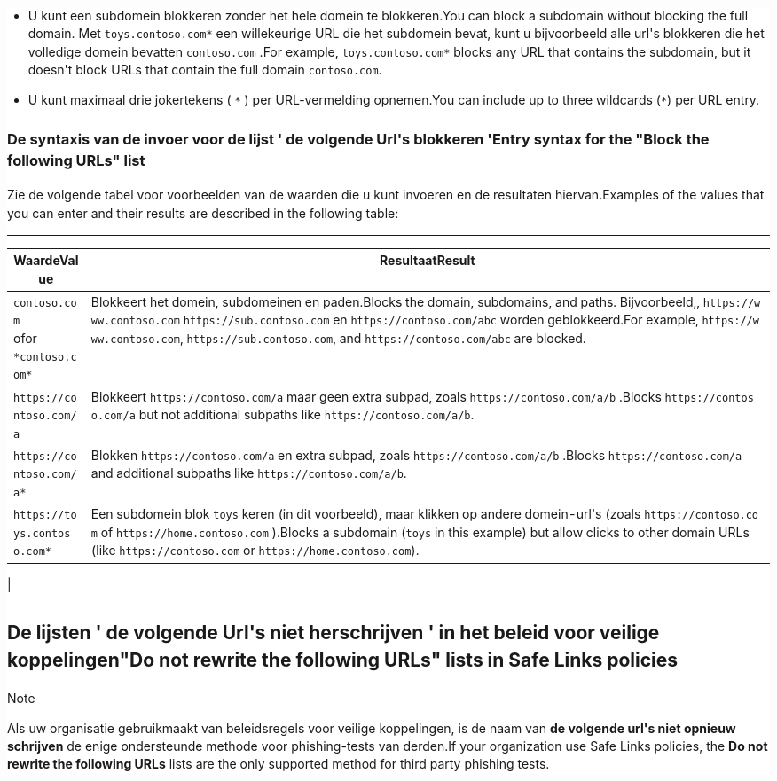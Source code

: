 - <span data-ttu-id="3bd9a-296">U kunt een subdomein blokkeren zonder het hele domein te blokkeren.</span><span class="sxs-lookup"><span data-stu-id="3bd9a-296">You can block a subdomain without blocking the full domain.</span></span> <span data-ttu-id="3bd9a-297">Met `toys.contoso.com*` een willekeurige URL die het subdomein bevat, kunt u bijvoorbeeld alle url's blokkeren die het volledige domein bevatten `contoso.com` .</span><span class="sxs-lookup"><span data-stu-id="3bd9a-297">For example, `toys.contoso.com*` blocks any URL that contains the subdomain, but it doesn't block URLs that contain the full domain `contoso.com`.</span></span>

- <span data-ttu-id="3bd9a-298">U kunt maximaal drie jokertekens ( `*` ) per URL-vermelding opnemen.</span><span class="sxs-lookup"><span data-stu-id="3bd9a-298">You can include up to three wildcards (`*`) per URL entry.</span></span>

### <a name="entry-syntax-for-the-block-the-following-urls-list"></a><span data-ttu-id="3bd9a-299">De syntaxis van de invoer voor de lijst ' de volgende Url's blokkeren '</span><span class="sxs-lookup"><span data-stu-id="3bd9a-299">Entry syntax for the "Block the following URLs" list</span></span>

<span data-ttu-id="3bd9a-300">Zie de volgende tabel voor voorbeelden van de waarden die u kunt invoeren en de resultaten hiervan.</span><span class="sxs-lookup"><span data-stu-id="3bd9a-300">Examples of the values that you can enter and their results are described in the following table:</span></span>

****

|<span data-ttu-id="3bd9a-301">Waarde</span><span class="sxs-lookup"><span data-stu-id="3bd9a-301">Value</span></span>|<span data-ttu-id="3bd9a-302">Resultaat</span><span class="sxs-lookup"><span data-stu-id="3bd9a-302">Result</span></span>|
|---|---|
|`contoso.com` <br/> <span data-ttu-id="3bd9a-303">of</span><span class="sxs-lookup"><span data-stu-id="3bd9a-303">or</span></span> <br/> `*contoso.com*`|<span data-ttu-id="3bd9a-304">Blokkeert het domein, subdomeinen en paden.</span><span class="sxs-lookup"><span data-stu-id="3bd9a-304">Blocks the domain, subdomains, and paths.</span></span> <span data-ttu-id="3bd9a-305">Bijvoorbeeld,, `https://www.contoso.com` `https://sub.contoso.com` en `https://contoso.com/abc` worden geblokkeerd.</span><span class="sxs-lookup"><span data-stu-id="3bd9a-305">For example, `https://www.contoso.com`, `https://sub.contoso.com`, and `https://contoso.com/abc` are blocked.</span></span>|
|`https://contoso.com/a`|<span data-ttu-id="3bd9a-306">Blokkeert `https://contoso.com/a` maar geen extra subpad, zoals `https://contoso.com/a/b` .</span><span class="sxs-lookup"><span data-stu-id="3bd9a-306">Blocks `https://contoso.com/a` but not additional subpaths like `https://contoso.com/a/b`.</span></span>|
|`https://contoso.com/a*`|<span data-ttu-id="3bd9a-307">Blokken `https://contoso.com/a` en extra subpad, zoals `https://contoso.com/a/b` .</span><span class="sxs-lookup"><span data-stu-id="3bd9a-307">Blocks `https://contoso.com/a` and additional subpaths like `https://contoso.com/a/b`.</span></span>|
|`https://toys.contoso.com*`|<span data-ttu-id="3bd9a-308">Een subdomein blok `toys` keren (in dit voorbeeld), maar klikken op andere domein-url's (zoals `https://contoso.com` of `https://home.contoso.com` ).</span><span class="sxs-lookup"><span data-stu-id="3bd9a-308">Blocks a subdomain (`toys` in this example) but allow clicks to other domain URLs (like `https://contoso.com` or `https://home.contoso.com`).</span></span>|
|

## <a name="do-not-rewrite-the-following-urls-lists-in-safe-links-policies"></a><span data-ttu-id="3bd9a-309">De lijsten ' de volgende Url's niet herschrijven ' in het beleid voor veilige koppelingen</span><span class="sxs-lookup"><span data-stu-id="3bd9a-309">"Do not rewrite the following URLs" lists in Safe Links policies</span></span>

> [!NOTE]
> <span data-ttu-id="3bd9a-310">Als uw organisatie gebruikmaakt van beleidsregels voor veilige koppelingen, is de naam van **de volgende url's niet opnieuw schrijven** de enige ondersteunde methode voor phishing-tests van derden.</span><span class="sxs-lookup"><span data-stu-id="3bd9a-310">If your organization use Safe Links policies, the **Do not rewrite the following URLs** lists are the only supported method for third party phishing tests.</span></span>
